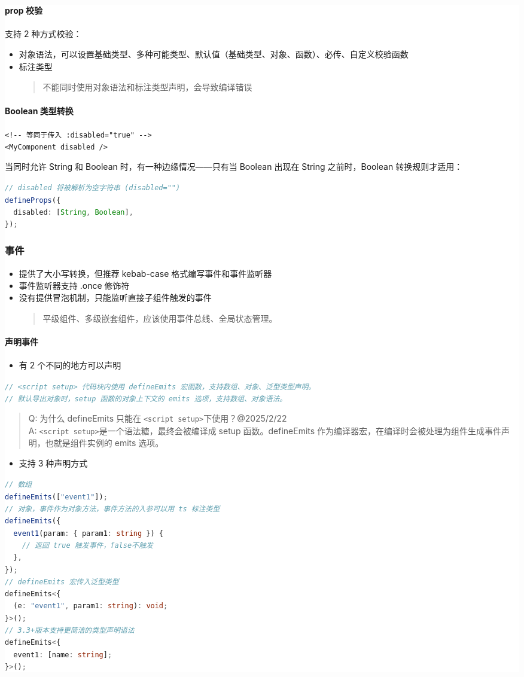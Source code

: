 #### prop 校验

支持 2 种方式校验：

- 对象语法，可以设置基础类型、多种可能类型、默认值（基础类型、对象、函数）、必传、自定义校验函数
- 标注类型
  > 不能同时使用对象语法和标注类型声明，会导致编译错误

#### Boolean 类型转换

```vue
<!-- 等同于传入 :disabled="true" -->
<MyComponent disabled />
```

当同时允许 String 和 Boolean 时，有一种边缘情况——只有当 Boolean 出现在 String 之前时，Boolean 转换规则才适用：

```ts
// disabled 将被解析为空字符串 (disabled="")
defineProps({
  disabled: [String, Boolean],
});
```

### 事件

- 提供了大小写转换，但推荐 kebab-case 格式编写事件和事件监听器
- 事件监听器支持 .once 修饰符
- 没有提供冒泡机制，只能监听直接子组件触发的事件
  > 平级组件、多级嵌套组件，应该使用事件总线、全局状态管理。

#### 声明事件

- 有 2 个不同的地方可以声明

```ts
// <script setup> 代码块内使用 defineEmits 宏函数，支持数组、对象、泛型类型声明。
// 默认导出对象时，setup 函数的对象上下文的 emits 选项，支持数组、对象语法。
```

> Q: 为什么 defineEmits 只能在 `<script setup>`下使用？@2025/2/22  
> A: `<script setup>`是一个语法糖，最终会被编译成 setup 函数。defineEmits 作为编译器宏，在编译时会被处理为组件生成事件声明，也就是组件实例的 emits 选项。

- 支持 3 种声明方式

```ts
// 数组
defineEmits(["event1"]);
// 对象，事件作为对象方法，事件方法的入参可以用 ts 标注类型
defineEmits({
  event1(param: { param1: string }) {
    // 返回 true 触发事件，false不触发
  },
});
// defineEmits 宏传入泛型类型
defineEmits<{
  (e: "event1", param1: string): void;
}>();
// 3.3+版本支持更简洁的类型声明语法
defineEmits<{
  event1: [name: string];
}>();
```
